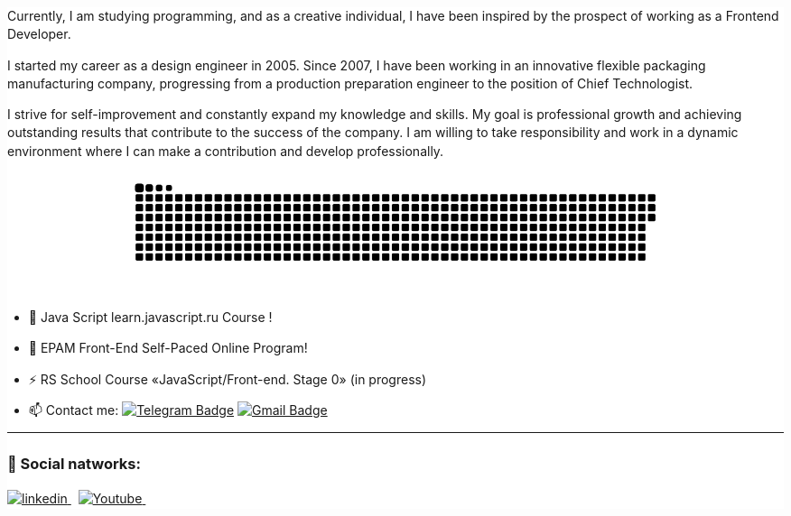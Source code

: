Currently, I am studying programming, and as a creative individual, I have been inspired by the prospect of working as a Frontend Developer.

 I started my career as a design engineer in 2005. Since 2007, I have been working in an innovative flexible packaging manufacturing company, progressing from a production preparation engineer to the position of Chief Technologist.

I strive for self-improvement and constantly expand my knowledge and skills. My goal is professional growth and achieving outstanding results that contribute to the success of the company. I am willing to take responsibility and work in a dynamic environment where I can make a contribution and develop professionally.

<p align="center">
 <img width="600" src="assets/github-snake.svg" alt="snake"/>
</p>

- :telescope: Java Script learn.javascript.ru Course !

- :seedling: EPAM Front-End Self-Paced Online Program!

- :zap: RS School Course «JavaScript/Front-end. Stage 0» (in progress)

- :mailbox: Contact me: [![Telegram Badge](https://img.shields.io/badge/-IgorGolosnyy-blue?style=flat&logo=Telegram&logoColor=white)](https://t.me/bor_kit) [![Gmail Badge](https://img.shields.io/badge/-Gmail-red?style=flat&logo=Gmail&logoColor=white)](mailto:golosnyyigor@gmail.com)

---

### 🤝 Social natworks:

  <div id="badges">
    <a href="https://www.linkedin.com/in/uahig" target="_blank">
      <img src="https://cdn-icons-png.flaticon.com/512/2504/2504799.png" width="40" height="40" alt="linkedin" />
    </a>&nbsp
    <a href="https://www.youtube.com/channel/UCgcxZzGi8XoV2yLlTaeqKXw" target="_blank">
      <img src="https://cdn-icons-png.flaticon.com/512/3670/3670147.png" width="40" height="40" alt="Youtube"/>
    </a>&nbsp
    <a href="https://www.facebook.com/igor.golosnyy" target="_blank">